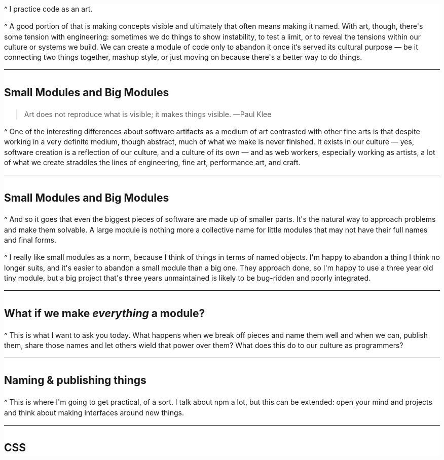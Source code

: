 ^ I practice code as an art.

^ A good portion of that is making concepts visible and ultimately that often means making it named. With art, though, there's some tension with engineering: sometimes we do things to show instability, to test a limit, or to reveal the tensions within our culture or systems we build. We can create a module of code only to abandon it once it‘s served its cultural purpose — be it connecting two things together, mashup style, or just moving on because there's a better way to do things.

----

## Small Modules and Big Modules

> Art does not reproduce what is visible; it makes things visible.
> —Paul Klee

^ One of the interesting differences about software artifacts as a medium of art contrasted with other fine arts is that despite working in a very definite medium, though abstract, much of what we make is never finished. It exists in our culture — yes, software creation is a reflection of our culture, and a culture of its own — and as web workers, especially working as artists, a lot of what we create straddles the lines of engineering, fine art, performance art, and craft.

----

## Small Modules and Big Modules

^ And so it goes that even the biggest pieces of software are made up of smaller parts. It's the natural way to approach problems and make them solvable. A large module is nothing more a collective name for little modules that may not have their full names and final forms.

^ I really like small modules as a norm, because I think of things in terms of named objects. I'm happy to abandon a thing I think no longer suits, and it's easier to abandon a small module than a big one. They approach done, so I'm happy to use a three year old tiny module, but a big project that's three years unmaintained is likely to be bug-ridden and poorly integrated.

----

## What if we make _everything_ a module? 

^ This is what I want to ask you today. What happens when we break off pieces and name them well and when we can, publish them, share those names and let others wield that power over them? What does this do to our culture as programmers?

-----

## Naming & publishing things

^ This is where I'm going to get practical, of a sort. I talk about npm a lot, but this can be extended: open your mind and projects and think about making interfaces around new things.

----

## CSS
